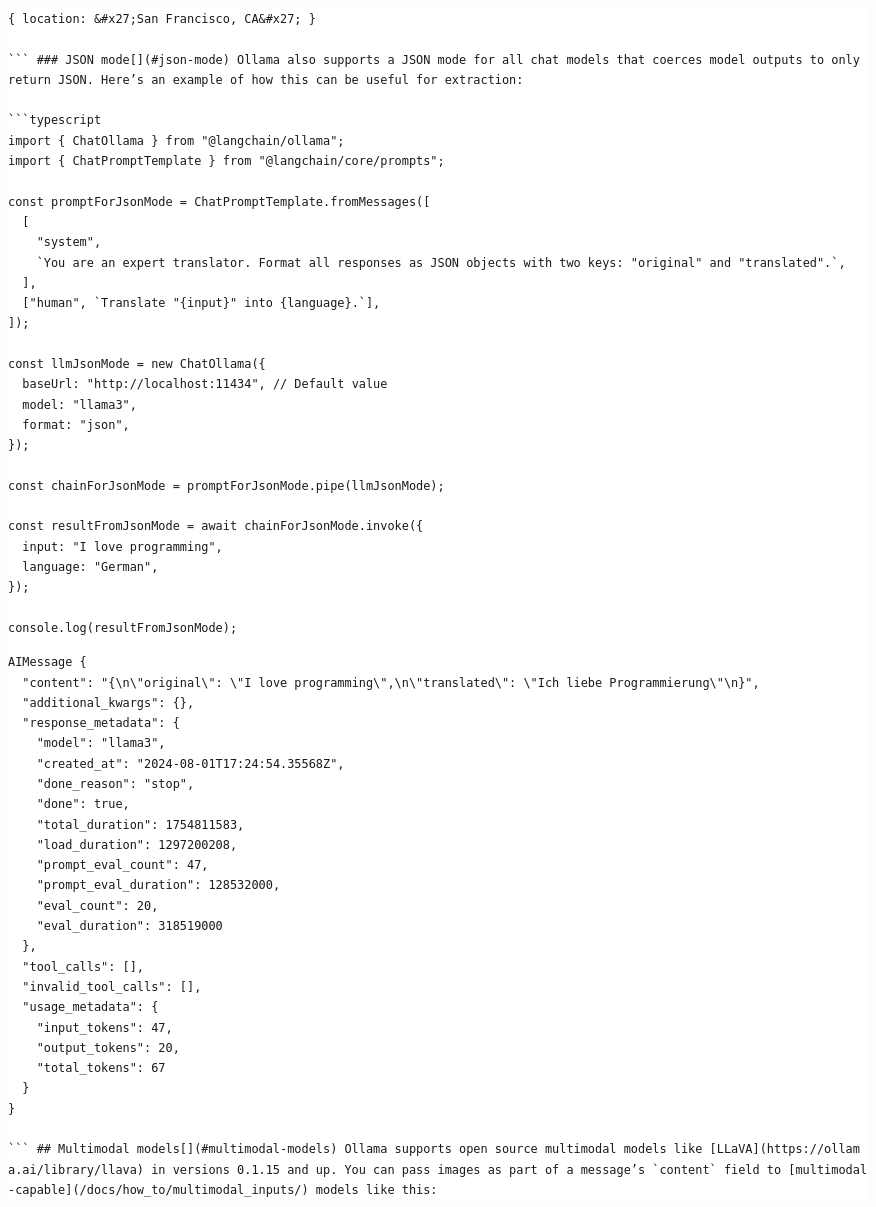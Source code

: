 ```text
```

```text
{ location: &#x27;San Francisco, CA&#x27; }

``` ### JSON mode[​](#json-mode) Ollama also supports a JSON mode for all chat models that coerces model outputs to only return JSON. Here’s an example of how this can be useful for extraction:

```typescript
import { ChatOllama } from "@langchain/ollama";
import { ChatPromptTemplate } from "@langchain/core/prompts";

const promptForJsonMode = ChatPromptTemplate.fromMessages([
  [
    "system",
    `You are an expert translator. Format all responses as JSON objects with two keys: "original" and "translated".`,
  ],
  ["human", `Translate "{input}" into {language}.`],
]);

const llmJsonMode = new ChatOllama({
  baseUrl: "http://localhost:11434", // Default value
  model: "llama3",
  format: "json",
});

const chainForJsonMode = promptForJsonMode.pipe(llmJsonMode);

const resultFromJsonMode = await chainForJsonMode.invoke({
  input: "I love programming",
  language: "German",
});

console.log(resultFromJsonMode);

```

```text
AIMessage {
  "content": "{\n\"original\": \"I love programming\",\n\"translated\": \"Ich liebe Programmierung\"\n}",
  "additional_kwargs": {},
  "response_metadata": {
    "model": "llama3",
    "created_at": "2024-08-01T17:24:54.35568Z",
    "done_reason": "stop",
    "done": true,
    "total_duration": 1754811583,
    "load_duration": 1297200208,
    "prompt_eval_count": 47,
    "prompt_eval_duration": 128532000,
    "eval_count": 20,
    "eval_duration": 318519000
  },
  "tool_calls": [],
  "invalid_tool_calls": [],
  "usage_metadata": {
    "input_tokens": 47,
    "output_tokens": 20,
    "total_tokens": 67
  }
}

``` ## Multimodal models[​](#multimodal-models) Ollama supports open source multimodal models like [LLaVA](https://ollama.ai/library/llava) in versions 0.1.15 and up. You can pass images as part of a message’s `content` field to [multimodal-capable](/docs/how_to/multimodal_inputs/) models like this:

```